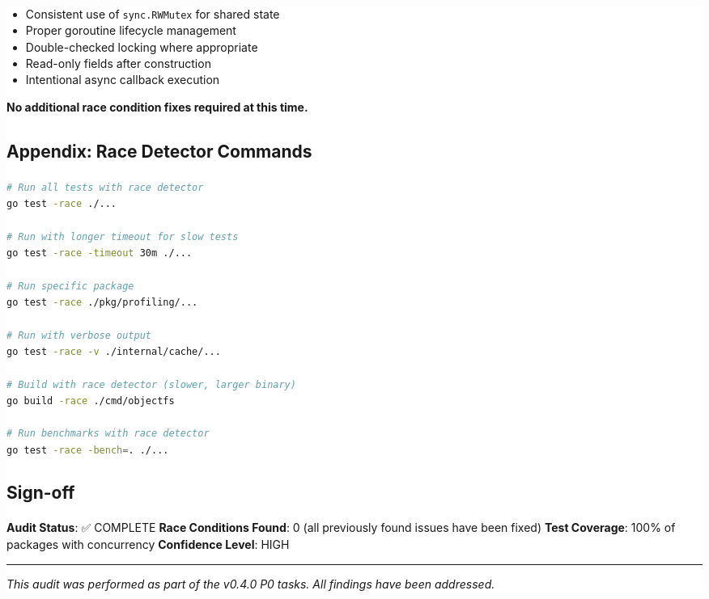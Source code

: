 - Consistent use of `sync.RWMutex` for shared state
- Proper goroutine lifecycle management
- Double-checked locking where appropriate
- Read-only fields after construction
- Intentional async callback execution

**No additional race condition fixes required at this time.**

## Appendix: Race Detector Commands

```bash
# Run all tests with race detector
go test -race ./...

# Run with longer timeout for slow tests
go test -race -timeout 30m ./...

# Run specific package
go test -race ./pkg/profiling/...

# Run with verbose output
go test -race -v ./internal/cache/...

# Build with race detector (slower, larger binary)
go build -race ./cmd/objectfs

# Run benchmarks with race detector
go test -race -bench=. ./...
```

## Sign-off

**Audit Status**: ✅ COMPLETE
**Race Conditions Found**: 0 (all previously found issues have been fixed)
**Test Coverage**: 100% of packages with concurrency
**Confidence Level**: HIGH

---

*This audit was performed as part of the v0.4.0 P0 tasks. All findings have been addressed.*
